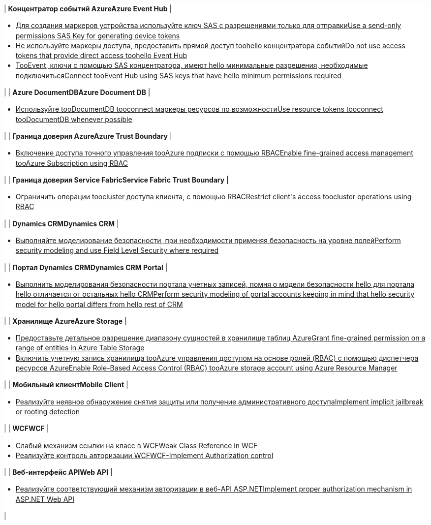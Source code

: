 | <span data-ttu-id="96b6b-122">**Концентратор событий Azure**</span><span class="sxs-lookup"><span data-stu-id="96b6b-122">**Azure Event Hub**</span></span> | <ul><li>[<span data-ttu-id="96b6b-123">Для создания маркеров устройства используйте ключ SAS с разрешениями только для отправки</span><span class="sxs-lookup"><span data-stu-id="96b6b-123">Use a send-only permissions SAS Key for generating device tokens</span></span>](#sendonly-sas)</li><li>[<span data-ttu-id="96b6b-124">Не используйте маркеры доступа, предоставить прямой доступ toohello концентратора событий</span><span class="sxs-lookup"><span data-stu-id="96b6b-124">Do not use access tokens that provide direct access toohello Event Hub</span></span>](#access-tokens-hub)</li><li>[<span data-ttu-id="96b6b-125">TooEvent, ключи с помощью SAS концентратора, имеют hello минимальные разрешения, необходимые подключиться</span><span class="sxs-lookup"><span data-stu-id="96b6b-125">Connect tooEvent Hub using SAS keys that have hello minimum permissions required</span></span>](#sas-minimum-permissions)</li></ul> |
| <span data-ttu-id="96b6b-126">**Azure DocumentDB**</span><span class="sxs-lookup"><span data-stu-id="96b6b-126">**Azure Document DB**</span></span> | <ul><li>[<span data-ttu-id="96b6b-127">Используйте tooDocumentDB tooconnect маркеры ресурсов по возможности</span><span class="sxs-lookup"><span data-stu-id="96b6b-127">Use resource tokens tooconnect tooDocumentDB whenever possible</span></span>](#resource-docdb)</li></ul> |
| <span data-ttu-id="96b6b-128">**Граница доверия Azure**</span><span class="sxs-lookup"><span data-stu-id="96b6b-128">**Azure Trust Boundary**</span></span> | <ul><li>[<span data-ttu-id="96b6b-129">Включение доступа точного управления tooAzure подписки с помощью RBAC</span><span class="sxs-lookup"><span data-stu-id="96b6b-129">Enable fine-grained access management tooAzure Subscription using RBAC</span></span>](#grained-rbac)</li></ul> |
| <span data-ttu-id="96b6b-130">**Граница доверия Service Fabric**</span><span class="sxs-lookup"><span data-stu-id="96b6b-130">**Service Fabric Trust Boundary**</span></span> | <ul><li>[<span data-ttu-id="96b6b-131">Ограничить операции toocluster доступа клиента, с помощью RBAC</span><span class="sxs-lookup"><span data-stu-id="96b6b-131">Restrict client's access toocluster operations using RBAC</span></span>](#cluster-rbac)</li></ul> |
| <span data-ttu-id="96b6b-132">**Dynamics CRM**</span><span class="sxs-lookup"><span data-stu-id="96b6b-132">**Dynamics CRM**</span></span> | <ul><li>[<span data-ttu-id="96b6b-133">Выполняйте моделирование безопасности, при необходимости применяя безопасность на уровне полей</span><span class="sxs-lookup"><span data-stu-id="96b6b-133">Perform security modeling and use Field Level Security where required</span></span>](#modeling-field)</li></ul> |
| <span data-ttu-id="96b6b-134">**Портал Dynamics CRM**</span><span class="sxs-lookup"><span data-stu-id="96b6b-134">**Dynamics CRM Portal**</span></span> | <ul><li>[<span data-ttu-id="96b6b-135">Выполнить моделирования безопасности портала учетных записей, помня о модели безопасности hello для портала hello отличается от остальных hello CRM</span><span class="sxs-lookup"><span data-stu-id="96b6b-135">Perform security modeling of portal accounts keeping in mind that hello security model for hello portal differs from hello rest of CRM</span></span>](#portal-security)</li></ul> |
| <span data-ttu-id="96b6b-136">**Хранилище Azure**</span><span class="sxs-lookup"><span data-stu-id="96b6b-136">**Azure Storage**</span></span> | <ul><li>[<span data-ttu-id="96b6b-137">Предоставьте детальное разрешение диапазону сущностей в хранилище таблиц Azure</span><span class="sxs-lookup"><span data-stu-id="96b6b-137">Grant fine-grained permission on a range of entities in Azure Table Storage</span></span>](#permission-entities)</li><li>[<span data-ttu-id="96b6b-138">Включить учетную запись хранилища tooAzure управления доступом на основе ролей (RBAC) с помощью диспетчера ресурсов Azure</span><span class="sxs-lookup"><span data-stu-id="96b6b-138">Enable Role-Based Access Control (RBAC) tooAzure storage account using Azure Resource Manager</span></span>](#rbac-azure-manager)</li></ul> |
| <span data-ttu-id="96b6b-139">**Мобильный клиент**</span><span class="sxs-lookup"><span data-stu-id="96b6b-139">**Mobile Client**</span></span> | <ul><li>[<span data-ttu-id="96b6b-140">Реализуйте неявное обнаружение снятия защиты или получение административного доступа</span><span class="sxs-lookup"><span data-stu-id="96b6b-140">Implement implicit jailbreak or rooting detection</span></span>](#rooting-detection)</li></ul> |
| <span data-ttu-id="96b6b-141">**WCF**</span><span class="sxs-lookup"><span data-stu-id="96b6b-141">**WCF**</span></span> | <ul><li>[<span data-ttu-id="96b6b-142">Слабый механизм ссылки на класс в WCF</span><span class="sxs-lookup"><span data-stu-id="96b6b-142">Weak Class Reference in WCF</span></span>](#weak-class-wcf)</li><li>[<span data-ttu-id="96b6b-143">Реализуйте контроль авторизации WCF</span><span class="sxs-lookup"><span data-stu-id="96b6b-143">WCF-Implement Authorization control</span></span>](#wcf-authz)</li></ul> |
| <span data-ttu-id="96b6b-144">**Веб-интерфейс API**</span><span class="sxs-lookup"><span data-stu-id="96b6b-144">**Web API**</span></span> | <ul><li>[<span data-ttu-id="96b6b-145">Реализуйте соответствующий механизм авторизации в веб-API ASP.NET</span><span class="sxs-lookup"><span data-stu-id="96b6b-145">Implement proper authorization mechanism in ASP.NET Web API</span></span>](#authz-aspnet)</li></ul> |